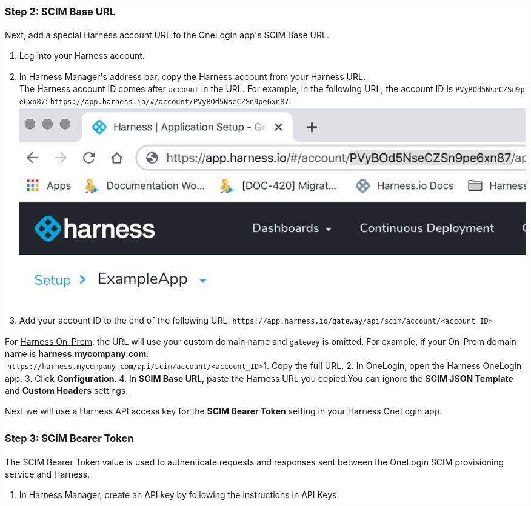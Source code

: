 ### Step 2: SCIM Base URL

Next, add a special Harness account URL to the OneLogin app's SCIM Base URL.

1. Log into your Harness account.
2. In Harness Manager's address bar, copy the Harness account from your Harness URL.  
The Harness account ID comes after `account` in the URL. For example, in the following URL, the account ID is `PVyBOd5NseCZSn9pe6xn87`: `https://app.harness.io/#/account/PVyBOd5NseCZSn9pe6xn87`.![](./static/provision-users-with-one-login-133.png)

3. Add your account ID to the end of the following URL: `https://app.harness.io/gateway/api/scim/account/<account_ID>`

For [Harness On-Prem](https://docs.harness.io/category/self-managed-enterprise-edition-fg), the URL will use your custom domain name and `gateway` is omitted. For example, if your On-Prem domain name is **harness.mycompany.com**:  
 `https://harness.mycompany.com/api/scim/account/<account_ID>`1. Copy the full URL.
2. In OneLogin, open the Harness OneLogin app.
3. Click **Configuration**.
4. In **SCIM Base URL**, paste the Harness URL you copied.You can ignore the **SCIM JSON Template** and **Custom Headers** settings.

Next we will use a Harness API access key for the **SCIM Bearer Token** setting in your Harness OneLogin app.

### Step 3: SCIM Bearer Token

The SCIM Bearer Token value is used to authenticate requests and responses sent between the OneLogin SCIM provisioning service and Harness.

1. In Harness Manager, create an API key by following the instructions in [API Keys](api-keys.md).  
  